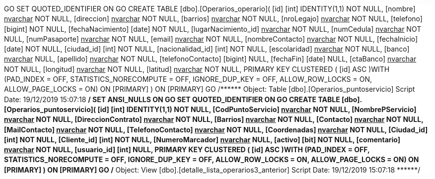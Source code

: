 GO
SET QUOTED_IDENTIFIER ON
GO
CREATE TABLE [dbo].[Operarios_operario](
	[id] [int] IDENTITY(1,1) NOT NULL,
	[nombre] [nvarchar](70) NOT NULL,
	[direccion] [nvarchar](100) NOT NULL,
	[barrios] [nvarchar](70) NOT NULL,
	[nroLegajo] [nvarchar](6) NOT NULL,
	[telefono] [bigint] NOT NULL,
	[fechaNacimiento] [date] NOT NULL,
	[lugarNacimiento_id] [nvarchar](30) NOT NULL,
	[numCedula] [nvarchar](30) NOT NULL,
	[numPasaporte] [nvarchar](10) NOT NULL,
	[email] [nvarchar](60) NOT NULL,
	[nombreContacto] [nvarchar](70) NOT NULL,
	[fechaInicio] [date] NOT NULL,
	[ciudad_id] [int] NOT NULL,
	[nacionalidad_id] [int] NOT NULL,
	[escolaridad] [nvarchar](70) NOT NULL,
	[banco] [nvarchar](30) NULL,
	[apellido] [nvarchar](70) NOT NULL,
	[telefonoContacto] [bigint] NULL,
	[fechaFin] [date] NULL,
	[ctaBanco] [nvarchar](20) NOT NULL,
	[longitud] [nvarchar](20) NOT NULL,
	[latitud] [nvarchar](20) NOT NULL,
PRIMARY KEY CLUSTERED 
(
	[id] ASC
)WITH (PAD_INDEX = OFF, STATISTICS_NORECOMPUTE = OFF, IGNORE_DUP_KEY = OFF, ALLOW_ROW_LOCKS = ON, ALLOW_PAGE_LOCKS = ON) ON [PRIMARY]
) ON [PRIMARY]
GO
/****** Object:  Table [dbo].[Operarios_puntoservicio]    Script Date: 19/12/2019 15:07:18 ******/
SET ANSI_NULLS ON
GO
SET QUOTED_IDENTIFIER ON
GO
CREATE TABLE [dbo].[Operarios_puntoservicio](
	[id] [int] IDENTITY(1,1) NOT NULL,
	[CodPuntoServicio] [nvarchar](50) NOT NULL,
	[NombrePServicio] [nvarchar](100) NOT NULL,
	[DireccionContrato] [nvarchar](150) NOT NULL,
	[Barrios] [nvarchar](70) NOT NULL,
	[Contacto] [nvarchar](100) NOT NULL,
	[MailContacto] [nvarchar](70) NOT NULL,
	[TelefonoContacto] [nvarchar](100) NOT NULL,
	[Coordenadas] [nvarchar](100) NOT NULL,
	[Ciudad_id] [int] NOT NULL,
	[Cliente_id] [int] NOT NULL,
	[NumeroMarcador] [nvarchar](15) NULL,
	[activo] [bit] NOT NULL,
	[comentario] [nvarchar](200) NOT NULL,
	[usuario_id] [int] NULL,
PRIMARY KEY CLUSTERED 
(
	[id] ASC
)WITH (PAD_INDEX = OFF, STATISTICS_NORECOMPUTE = OFF, IGNORE_DUP_KEY = OFF, ALLOW_ROW_LOCKS = ON, ALLOW_PAGE_LOCKS = ON) ON [PRIMARY]
) ON [PRIMARY]
GO
/****** Object:  View [dbo].[detalle_lista_operarios3_anterior]    Script Date: 19/12/2019 15:07:18 ******/